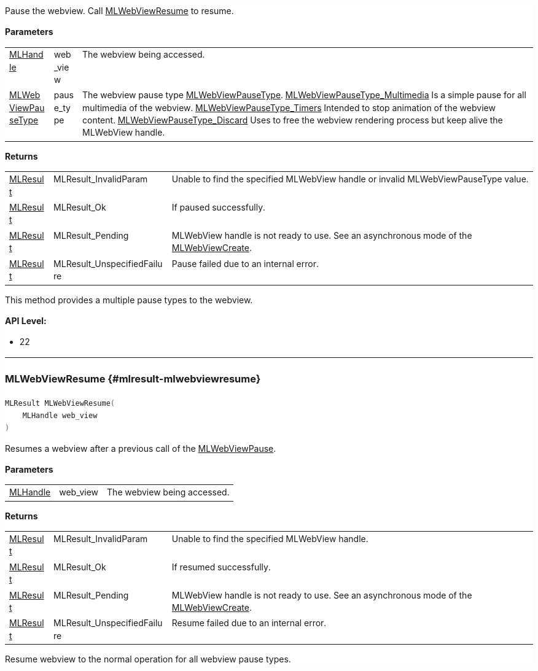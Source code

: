 Pause the webview. Call [MLWebViewResume](/api-ref/api/Modules/group___web_view/group___web_view.md#mlresult-mlwebviewresume) to resume. 

**Parameters**

|  |   |   |
|--|--|--|
| [MLHandle](/api-ref/api/Modules/group___platform/group___platform.md#uint64-t-mlhandle) |web_view|The webview being accessed. |
| [MLWebViewPauseType](/api-ref/api/Modules/group___web_view/group___web_view.md#enums-mlwebviewpausetype) |pause_type|The webview pause type [MLWebViewPauseType](/api-ref/api/Modules/group___web_view/group___web_view.md#enums-mlwebviewpausetype). [MLWebViewPauseType_Multimedia](/api-ref/api/Modules/group___web_view/group___web_view.md#enums-mlwebviewpausetype-multimedia) Is a simple pause for all multimedia of the webview. [MLWebViewPauseType_Timers](/api-ref/api/Modules/group___web_view/group___web_view.md#enums-mlwebviewpausetype-timers) Intended to stop animation of the webview content. [MLWebViewPauseType_Discard](/api-ref/api/Modules/group___web_view/group___web_view.md#enums-mlwebviewpausetype-discard) Uses to free the webview rendering process but keep alive the MLWebView handle.|

**Returns**

|  |   |   |
|--|--|--|
| [MLResult](/api-ref/api/Modules/group___platform/group___platform.md#int32-t-mlresult) |MLResult_InvalidParam|Unable to find the specified MLWebView handle or invalid MLWebViewPauseType value. |
| [MLResult](/api-ref/api/Modules/group___platform/group___platform.md#int32-t-mlresult) |MLResult_Ok|If paused successfully. |
| [MLResult](/api-ref/api/Modules/group___platform/group___platform.md#int32-t-mlresult) |MLResult_Pending|MLWebView handle is not ready to use. See an asynchronous mode of the [MLWebViewCreate](/api-ref/api/Modules/group___web_view/group___web_view.md#mlresult-mlwebviewcreate). |
| [MLResult](/api-ref/api/Modules/group___platform/group___platform.md#int32-t-mlresult) |MLResult_UnspecifiedFailure|Pause failed due to an internal error. |
This method provides a multiple pause types to the webview.




**API Level:**
  * 22




-----------

### MLWebViewResume {#mlresult-mlwebviewresume}

```cpp
MLResult MLWebViewResume(
    MLHandle web_view
)
```

Resumes a webview after a previous call of the [MLWebViewPause](/api-ref/api/Modules/group___web_view/group___web_view.md#mlresult-mlwebviewpause). 

**Parameters**

|  |   |   |
|--|--|--|
| [MLHandle](/api-ref/api/Modules/group___platform/group___platform.md#uint64-t-mlhandle) |web_view|The webview being accessed.|

**Returns**

|  |   |   |
|--|--|--|
| [MLResult](/api-ref/api/Modules/group___platform/group___platform.md#int32-t-mlresult) |MLResult_InvalidParam|Unable to find the specified MLWebView handle. |
| [MLResult](/api-ref/api/Modules/group___platform/group___platform.md#int32-t-mlresult) |MLResult_Ok|If resumed successfully. |
| [MLResult](/api-ref/api/Modules/group___platform/group___platform.md#int32-t-mlresult) |MLResult_Pending|MLWebView handle is not ready to use. See an asynchronous mode of the [MLWebViewCreate](/api-ref/api/Modules/group___web_view/group___web_view.md#mlresult-mlwebviewcreate). |
| [MLResult](/api-ref/api/Modules/group___platform/group___platform.md#int32-t-mlresult) |MLResult_UnspecifiedFailure|Resume failed due to an internal error. |
Resume webview to the normal operation for all webview pause types.
